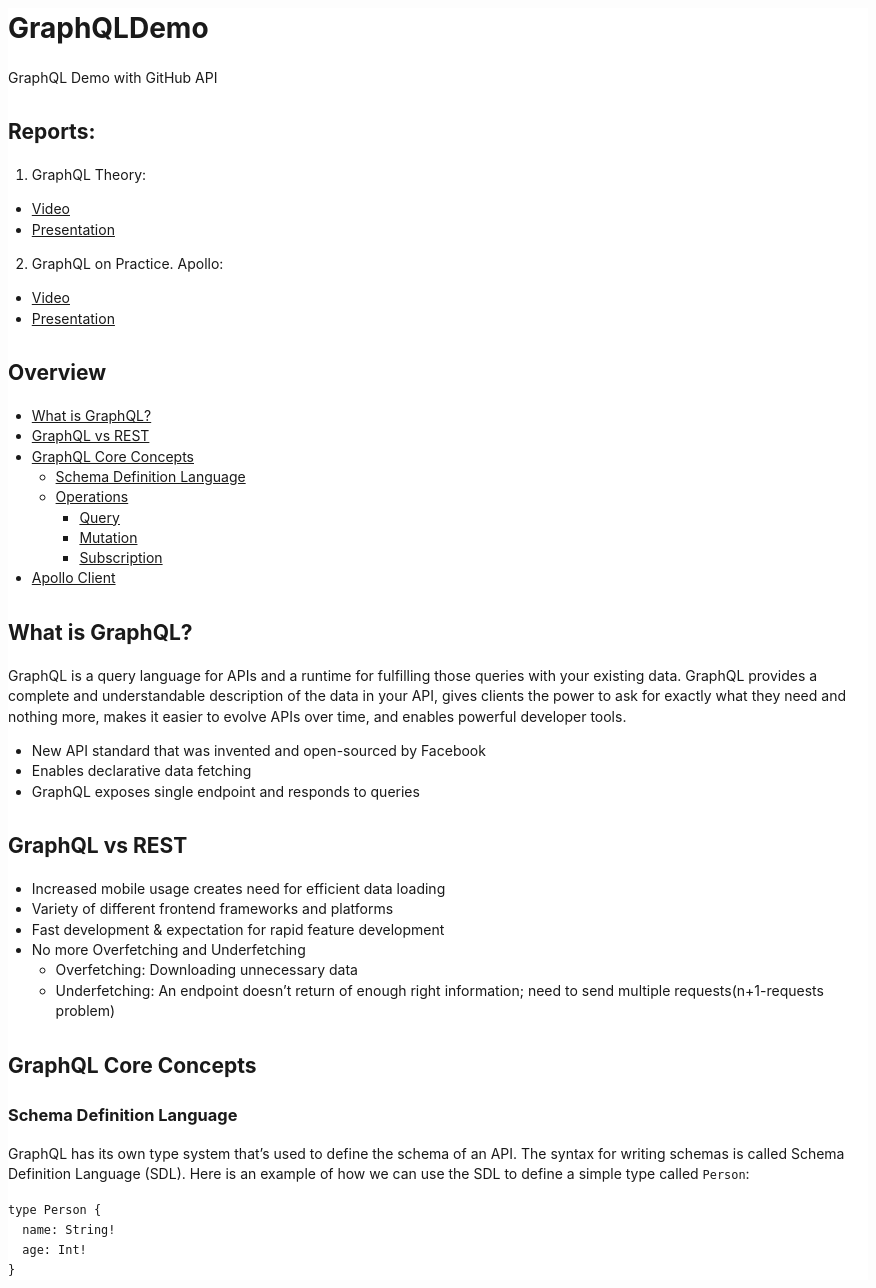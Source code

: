 # GraphQLDemo
GraphQL Demo with GitHub API

## Reports:
1. GraphQL Theory:
  - [Video](https://chiswdevelopment.sharepoint.com/sites/iOSteam/_layouts/15/stream.aspx?id=%2Fsites%2FiOSteam%2FShared%20Documents%2FGeneral%2FRecordings%2Fдоклад%20Романа%20Савченко%20%2D%20GraphQL%20%28%20теория%29%2D20220126%5F150550%2DЗапись%20собрания%2Emp4)
  - [Presentation](https://github.com/romansmailik/GraphQLDemo/blob/main/Presentations/GraphQL%20Theory.pdf)
2. GraphQL on Practice. Apollo:
  - [Video](https://chiswdevelopment-my.sharepoint.com/:v:/g/personal/oksana_fedoseeva_chisw_com/EXE_mm_U0nhMmRSVOl3oCGMBL0kGqgWawf3tvAqzSu3BMA)
  - [Presentation](https://github.com/romansmailik/GraphQLDemo/blob/main/Presentations/GraphQL%20Practice.%20Apollo.pdf)
  
## Overview

- [What is GraphQL?](#what-is-graphql)
- [GraphQL vs REST](#graphql-vs-rest)
- [GraphQL Core Concepts](#graphql-core-concepts)
  - [Schema Definition Language](#schema-definition-language)
  - [Operations](#operations)
    - [Query](#query)
    - [Mutation](#mutation)
    - [Subscription](#subscription)
- [Apollo Client](#apollo-client)    
      
## What is GraphQL?
GraphQL is a query language for APIs and a runtime for fulfilling those queries with your existing data. GraphQL provides a complete and understandable description of the data in your API, gives clients the power to ask for exactly what they need and nothing more, makes it easier to evolve APIs over time, and enables powerful developer tools.

- New API standard that was invented and open-sourced by Facebook
- Enables declarative data fetching
- GraphQL exposes single endpoint and responds to queries

## GraphQL vs REST
- Increased mobile usage creates need for efficient data loading
- Variety of different frontend frameworks and platforms
- Fast development & expectation for rapid feature development
- No more Overfetching and Underfetching
  - Overfetching: Downloading unnecessary data
  - Underfetching: An endpoint doesn’t return of enough right information; need to send multiple requests(n+1-requests problem)

## GraphQL Core Concepts
### Schema Definition Language
GraphQL has its own type system that’s used to define the schema of an API. The syntax for writing schemas is called Schema Definition Language (SDL).
Here is an example of how we can use the SDL to define a simple type called `Person`:
```
type Person {
  name: String!
  age: Int!
}
```